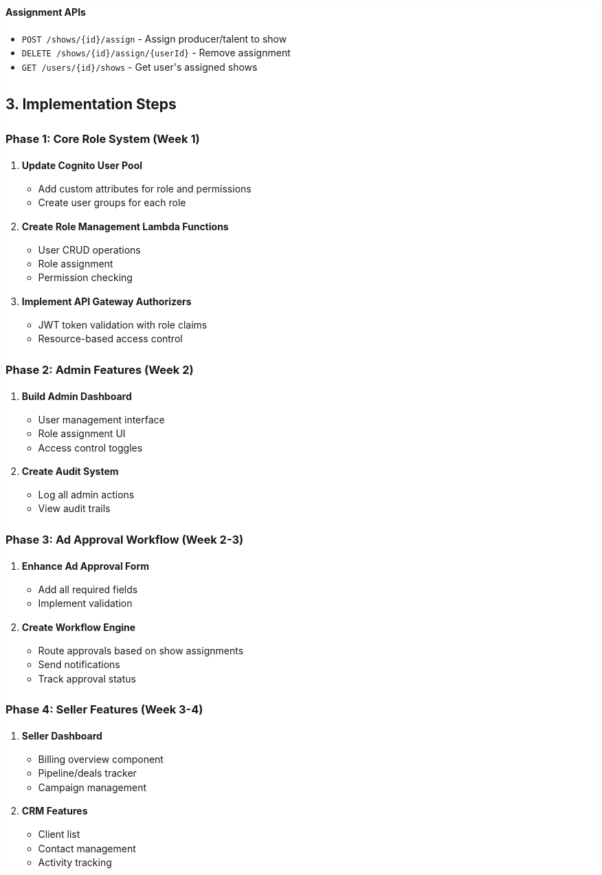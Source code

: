 #### Assignment APIs
- `POST /shows/{id}/assign` - Assign producer/talent to show
- `DELETE /shows/{id}/assign/{userId}` - Remove assignment
- `GET /users/{id}/shows` - Get user's assigned shows

## 3. Implementation Steps

### Phase 1: Core Role System (Week 1)
1. **Update Cognito User Pool**
   - Add custom attributes for role and permissions
   - Create user groups for each role
   
2. **Create Role Management Lambda Functions**
   - User CRUD operations
   - Role assignment
   - Permission checking

3. **Implement API Gateway Authorizers**
   - JWT token validation with role claims
   - Resource-based access control

### Phase 2: Admin Features (Week 2)
1. **Build Admin Dashboard**
   - User management interface
   - Role assignment UI
   - Access control toggles
   
2. **Create Audit System**
   - Log all admin actions
   - View audit trails

### Phase 3: Ad Approval Workflow (Week 2-3)
1. **Enhance Ad Approval Form**
   - Add all required fields
   - Implement validation
   
2. **Create Workflow Engine**
   - Route approvals based on show assignments
   - Send notifications
   - Track approval status

### Phase 4: Seller Features (Week 3-4)
1. **Seller Dashboard**
   - Billing overview component
   - Pipeline/deals tracker
   - Campaign management
   
2. **CRM Features**
   - Client list
   - Contact management
   - Activity tracking
